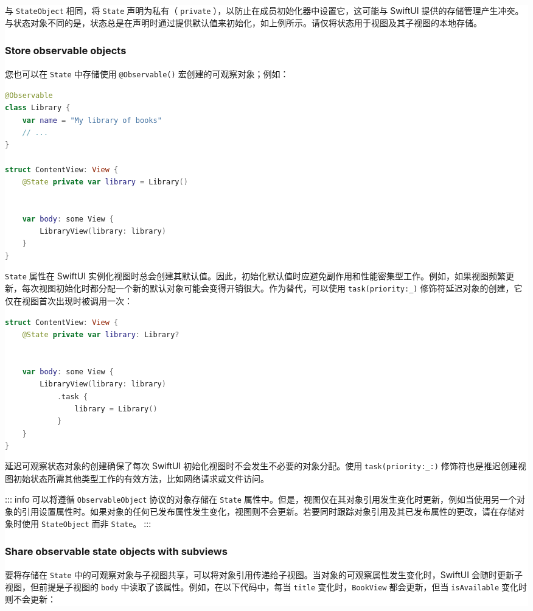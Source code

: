 与 `StateObject` 相同，将 `State` 声明为私有（ `private` ），以防止在成员初始化器中设置它，这可能与 SwiftUI 提供的存储管理产生冲突。与状态对象不同的是，状态总是在声明时通过提供默认值来初始化，如上例所示。请仅将状态用于视图及其子视图的本地存储。


### Store observable objects

您也可以在 `State` 中存储使用 `@Observable()` 宏创建的可观察对象；例如：

```swift
@Observable
class Library {
    var name = "My library of books"
    // ...
}

struct ContentView: View {
    @State private var library = Library()


    var body: some View {
        LibraryView(library: library)
    }
}
```

`State` 属性在 SwiftUI 实例化视图时总会创建其默认值。因此，初始化默认值时应避免副作用和性能密集型工作。例如，如果视图频繁更新，每次视图初始化时都分配一个新的默认对象可能会变得开销很大。作为替代，可以使用 `task(priority:_)` 修饰符延迟对象的创建，它仅在视图首次出现时被调用一次：

```swift
struct ContentView: View {
    @State private var library: Library?


    var body: some View {
        LibraryView(library: library)
            .task {
                library = Library()
            }
    }
}
```


延迟可观察状态对象的创建确保了每次 SwiftUI 初始化视图时不会发生不必要的对象分配。使用 `task(priority:_:)` 修饰符也是推迟创建视图初始状态所需其他类型工作的有效方法，比如网络请求或文件访问。

::: info
可以将遵循 `ObservableObject` 协议的对象存储在 `State` 属性中。但是，视图仅在其对象引用发生变化时更新，例如当使用另一个对象的引用设置属性时。如果对象的任何已发布属性发生变化，视图则不会更新。若要同时跟踪对象引用及其已发布属性的更改，请在存储对象时使用 `StateObject` 而非 `State`。
:::


### Share observable state objects with subviews

要将存储在 `State` 中的可观察对象与子视图共享，可以将对象引用传递给子视图。当对象的可观察属性发生变化时，SwiftUI 会随时更新子视图，但前提是子视图的 `body` 中读取了该属性。例如，在以下代码中，每当 `title` 变化时，`BookView` 都会更新，但当 `isAvailable` 变化时则不会更新：
